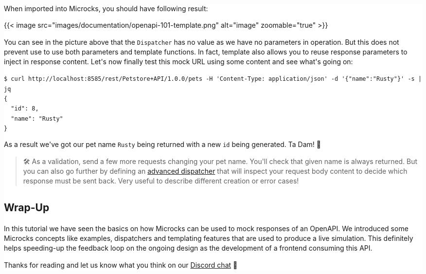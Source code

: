 When imported into Microcks, you should have following result:

{{< image src="images/documentation/openapi-101-template.png" alt="image" zoomable="true" >}}

You can see in the picture above that the `Dispatcher` has no value as we have no parameters in operation. But this does not prevent use to use both parameters and template functions. In fact, template also allows you to reuse response parameters to inject in response content. Let's now finally test this mock URL using some content and see what's going on:

```shell
$ curl http://localhost:8585/rest/Petstore+API/1.0.0/pets -H 'Content-Type: application/json' -d '{"name":"Rusty"}' -s | jq
{
  "id": 8,
  "name": "Rusty"
}
```

As a result we've got our pet name `Rusty` being returned with a new `id` being generated. Ta Dam! 🥳

> 🛠️ As a validation, send a few more requests changing your pet name. You'll check that given name is always returned. But you can also go further by defining an [advanced dispatcher](/documentation/explanations/dispatching/#json-body-dispatcher) that will inspect your request body content to decide which response must be sent back. Very useful to describe different creation or error cases!

## Wrap-Up

In this tutorial we have seen the basics on how Microcks can be used to mock responses of an OpenAPI. We introduced some Microcks concepts like examples, dispatchers and templating features that are used to produce a live simulation. This definitely helps speeding-up the feedback loop on the ongoing design as the development of a frontend consuming this API.

Thanks for reading and let us know what you think on our [Discord chat](https://microcks.io/discord-invite) 🐙
